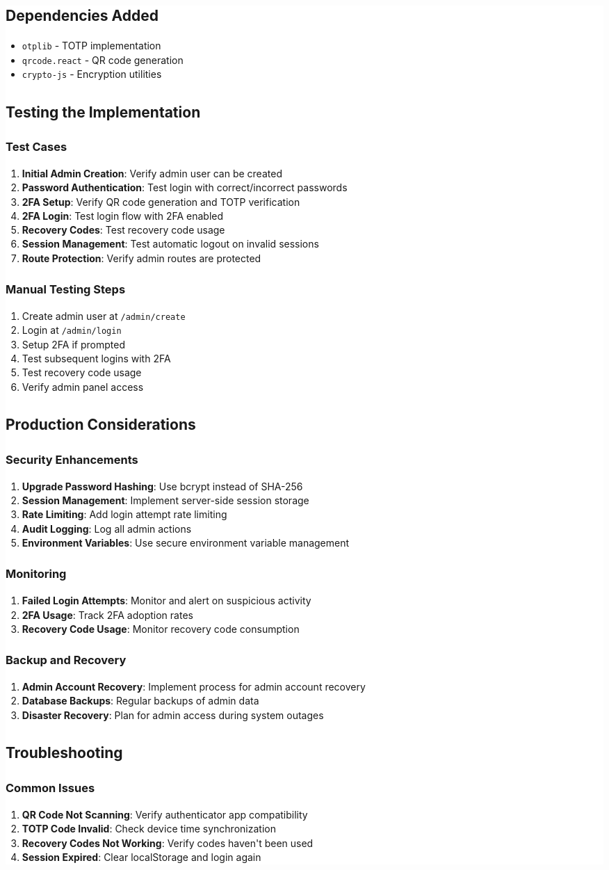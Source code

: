 ## Dependencies Added
- `otplib` - TOTP implementation
- `qrcode.react` - QR code generation
- `crypto-js` - Encryption utilities

## Testing the Implementation

### Test Cases
1. **Initial Admin Creation**: Verify admin user can be created
2. **Password Authentication**: Test login with correct/incorrect passwords
3. **2FA Setup**: Verify QR code generation and TOTP verification
4. **2FA Login**: Test login flow with 2FA enabled
5. **Recovery Codes**: Test recovery code usage
6. **Session Management**: Test automatic logout on invalid sessions
7. **Route Protection**: Verify admin routes are protected

### Manual Testing Steps
1. Create admin user at `/admin/create`
2. Login at `/admin/login`
3. Setup 2FA if prompted
4. Test subsequent logins with 2FA
5. Test recovery code usage
6. Verify admin panel access

## Production Considerations

### Security Enhancements
1. **Upgrade Password Hashing**: Use bcrypt instead of SHA-256
2. **Session Management**: Implement server-side session storage
3. **Rate Limiting**: Add login attempt rate limiting
4. **Audit Logging**: Log all admin actions
5. **Environment Variables**: Use secure environment variable management

### Monitoring
1. **Failed Login Attempts**: Monitor and alert on suspicious activity
2. **2FA Usage**: Track 2FA adoption rates
3. **Recovery Code Usage**: Monitor recovery code consumption

### Backup and Recovery
1. **Admin Account Recovery**: Implement process for admin account recovery
2. **Database Backups**: Regular backups of admin data
3. **Disaster Recovery**: Plan for admin access during system outages

## Troubleshooting

### Common Issues
1. **QR Code Not Scanning**: Verify authenticator app compatibility
2. **TOTP Code Invalid**: Check device time synchronization
3. **Recovery Codes Not Working**: Verify codes haven't been used
4. **Session Expired**: Clear localStorage and login again
